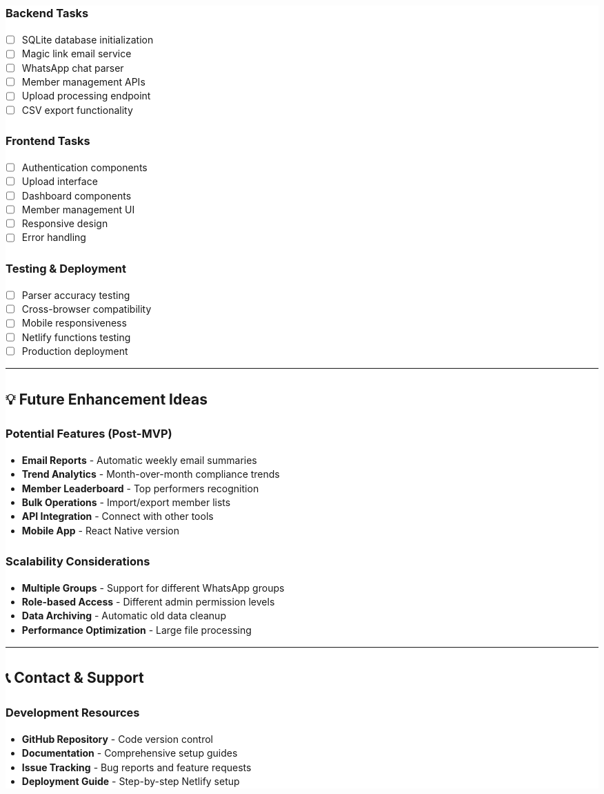 ### Backend Tasks
- [ ] SQLite database initialization
- [ ] Magic link email service
- [ ] WhatsApp chat parser
- [ ] Member management APIs
- [ ] Upload processing endpoint
- [ ] CSV export functionality

### Frontend Tasks
- [ ] Authentication components
- [ ] Upload interface
- [ ] Dashboard components
- [ ] Member management UI
- [ ] Responsive design
- [ ] Error handling

### Testing & Deployment
- [ ] Parser accuracy testing
- [ ] Cross-browser compatibility
- [ ] Mobile responsiveness
- [ ] Netlify functions testing
- [ ] Production deployment

---

## 💡 Future Enhancement Ideas

### Potential Features (Post-MVP)
- **Email Reports** - Automatic weekly email summaries
- **Trend Analytics** - Month-over-month compliance trends
- **Member Leaderboard** - Top performers recognition
- **Bulk Operations** - Import/export member lists
- **API Integration** - Connect with other tools
- **Mobile App** - React Native version

### Scalability Considerations
- **Multiple Groups** - Support for different WhatsApp groups
- **Role-based Access** - Different admin permission levels
- **Data Archiving** - Automatic old data cleanup
- **Performance Optimization** - Large file processing

---

## 📞 Contact & Support

### Development Resources
- **GitHub Repository** - Code version control
- **Documentation** - Comprehensive setup guides
- **Issue Tracking** - Bug reports and feature requests
- **Deployment Guide** - Step-by-step Netlify setup
